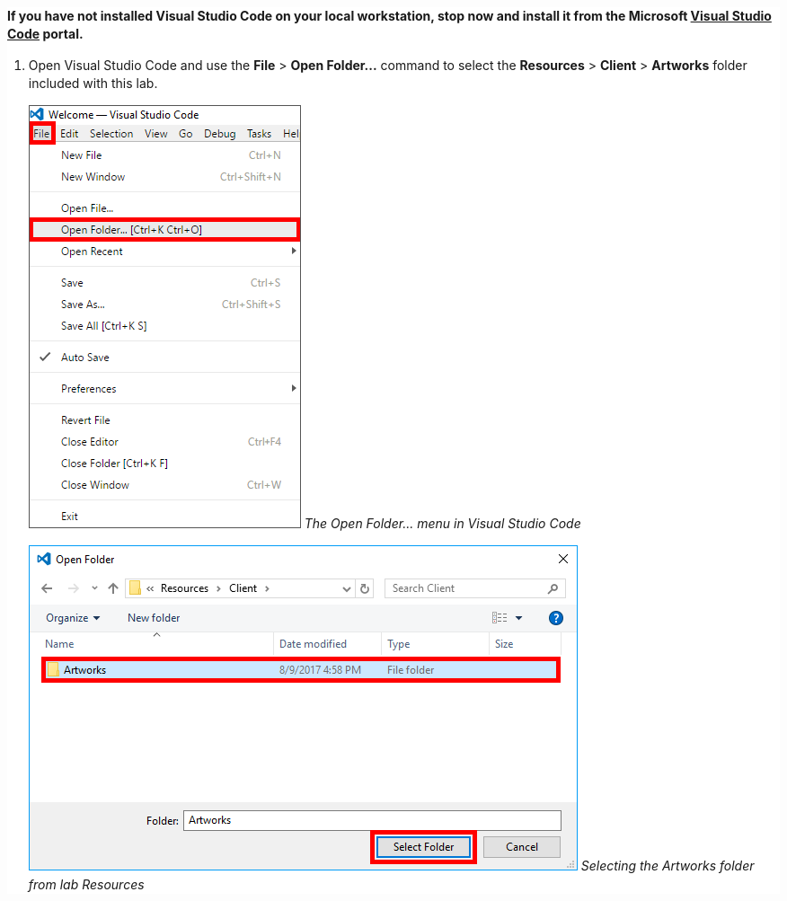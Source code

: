 **If you have not installed Visual Studio Code on your local workstation, stop now and install it from the Microsoft [Visual Studio Code](http://code.visualstudio.com) portal.**

1. Open Visual Studio Code and use the **File** > **Open Folder...** command to select the **Resources** > **Client** > **Artworks** folder included with this lab.
 
	![The Open Folder... menu in Visual Studio Code](Images/vs-open-folder.png)
    _The Open Folder... menu in Visual Studio Code_ 
 
	![Selecting the Artworks folder from lab Resources](Images/fe-select-folder.png)
    _Selecting the Artworks folder from lab Resources_ 
